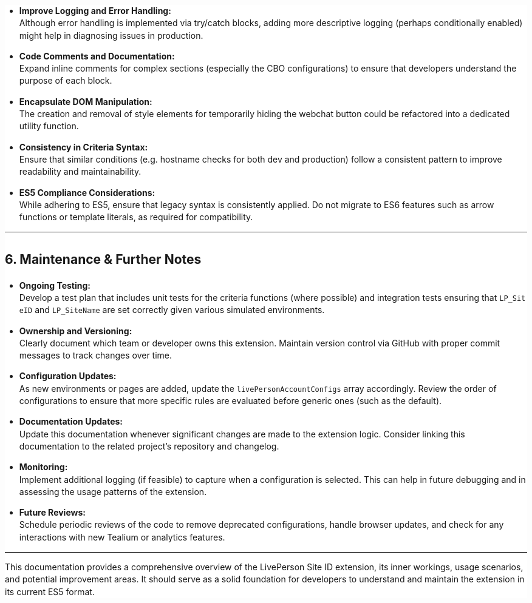 - **Improve Logging and Error Handling:**  
  Although error handling is implemented via try/catch blocks, adding more descriptive logging (perhaps conditionally enabled) might help in diagnosing issues in production.

- **Code Comments and Documentation:**  
  Expand inline comments for complex sections (especially the CBO configurations) to ensure that developers understand the purpose of each block.

- **Encapsulate DOM Manipulation:**  
  The creation and removal of style elements for temporarily hiding the webchat button could be refactored into a dedicated utility function.

- **Consistency in Criteria Syntax:**  
  Ensure that similar conditions (e.g. hostname checks for both dev and production) follow a consistent pattern to improve readability and maintainability.

- **ES5 Compliance Considerations:**  
  While adhering to ES5, ensure that legacy syntax is consistently applied. Do not migrate to ES6 features such as arrow functions or template literals, as required for compatibility.

---

## 6. Maintenance & Further Notes

- **Ongoing Testing:**  
  Develop a test plan that includes unit tests for the criteria functions (where possible) and integration tests ensuring that `LP_SiteID` and `LP_SiteName` are set correctly given various simulated environments.

- **Ownership and Versioning:**  
  Clearly document which team or developer owns this extension. Maintain version control via GitHub with proper commit messages to track changes over time.

- **Configuration Updates:**  
  As new environments or pages are added, update the `livePersonAccountConfigs` array accordingly. Review the order of configurations to ensure that more specific rules are evaluated before generic ones (such as the default).

- **Documentation Updates:**  
  Update this documentation whenever significant changes are made to the extension logic. Consider linking this documentation to the related project’s repository and changelog.

- **Monitoring:**  
  Implement additional logging (if feasible) to capture when a configuration is selected. This can help in future debugging and in assessing the usage patterns of the extension.

- **Future Reviews:**  
  Schedule periodic reviews of the code to remove deprecated configurations, handle browser updates, and check for any interactions with new Tealium or analytics features.

---

This documentation provides a comprehensive overview of the LivePerson Site ID extension, its inner workings, usage scenarios, and potential improvement areas. It should serve as a solid foundation for developers to understand and maintain the extension in its current ES5 format.